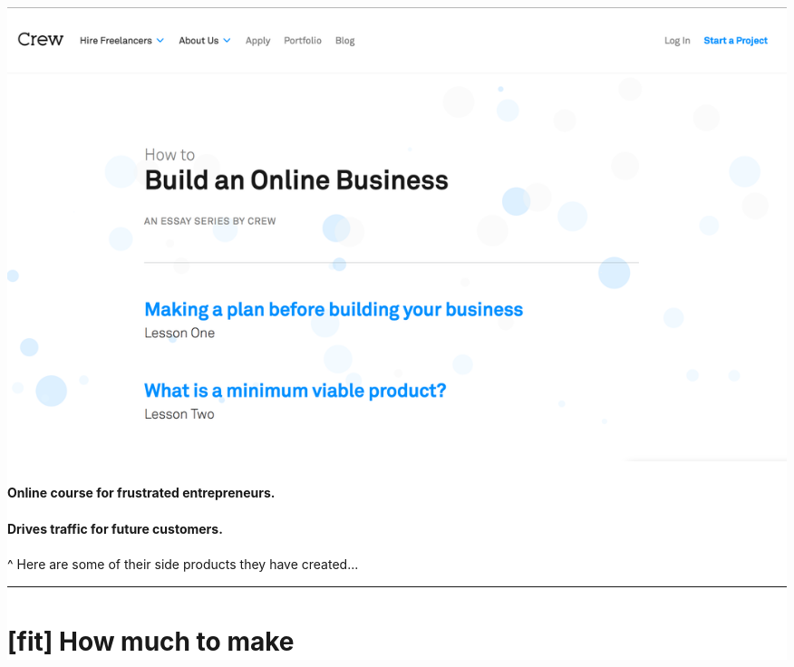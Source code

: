 ![](img/build_online_business_crew.png)

#### Online course for frustrated entrepreneurs.
#### Drives traffic for future customers.

^ Here are some of their side products they have created...

---

# [fit] How much to make  

